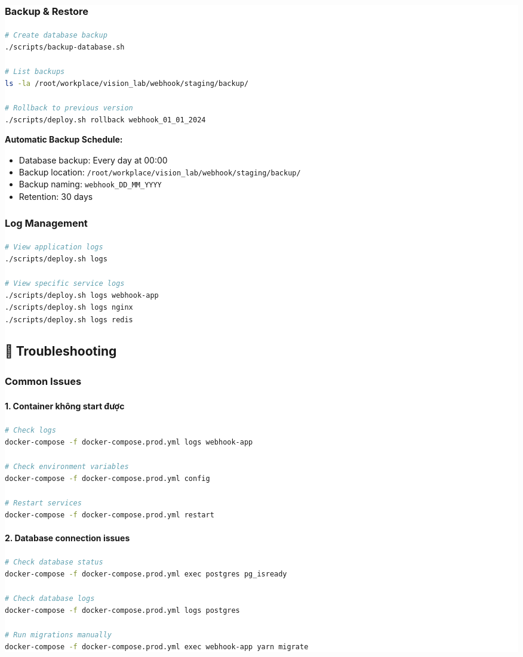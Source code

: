 
### Backup & Restore

```bash
# Create database backup
./scripts/backup-database.sh

# List backups
ls -la /root/workplace/vision_lab/webhook/staging/backup/

# Rollback to previous version
./scripts/deploy.sh rollback webhook_01_01_2024
```

**Automatic Backup Schedule:**
- Database backup: Every day at 00:00
- Backup location: `/root/workplace/vision_lab/webhook/staging/backup/`
- Backup naming: `webhook_DD_MM_YYYY`
- Retention: 30 days

### Log Management

```bash
# View application logs
./scripts/deploy.sh logs

# View specific service logs
./scripts/deploy.sh logs webhook-app
./scripts/deploy.sh logs nginx
./scripts/deploy.sh logs redis
```

## 🔧 Troubleshooting

### Common Issues

#### 1. Container không start được
```bash
# Check logs
docker-compose -f docker-compose.prod.yml logs webhook-app

# Check environment variables
docker-compose -f docker-compose.prod.yml config

# Restart services
docker-compose -f docker-compose.prod.yml restart
```

#### 2. Database connection issues
```bash
# Check database status
docker-compose -f docker-compose.prod.yml exec postgres pg_isready

# Check database logs
docker-compose -f docker-compose.prod.yml logs postgres

# Run migrations manually
docker-compose -f docker-compose.prod.yml exec webhook-app yarn migrate
```

